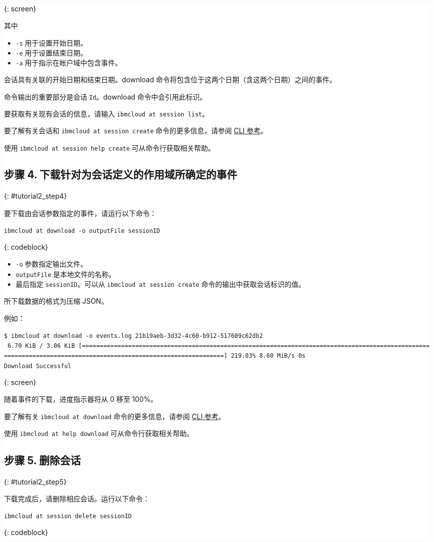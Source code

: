 {: screen}

其中 

* `-s` 用于设置开始日期。
* `-e` 用于设置结束日期。
* `-a` 用于指示在帐户域中包含事件。

会话具有关联的开始日期和结束日期。download 命令将包含位于这两个日期（含这两个日期）之间的事件。

命令输出的重要部分是会话 `Id`。download 命令中会引用此标识。

要获取有关现有会话的信息，请输入 `ibmcloud at session list`。

要了解有关会话和 `ibmcloud at session create` 命令的更多信息，请参阅 [CLI 参考](/docs/services/cloud-activity-tracker/reference?topic=cloud-activity-tracker-at_cli_cloud#session_create)。

使用 `ibmcloud at session help create` 可从命令行获取相关帮助。

## 步骤 4. 下载针对为会话定义的作用域所确定的事件
{: #tutorial2_step4}

要下载由会话参数指定的事件，请运行以下命令：

```
ibmcloud at download -o outputFile sessionID
```
{: codeblock}

* `-o` 参数指定输出文件。
* `outputFile` 是本地文件的名称。
* 最后指定 `sessionID`。可以从 `ibmcloud at session create` 命令的输出中获取会话标识的值。

所下载数据的格式为压缩 JSON。 

例如：

```
$ ibmcloud at download -o events.log 21b19aeb-3d32-4c60-b912-517609c62db2
 6.70 KiB / 3.06 KiB [================================================================================================================================================================] 219.03% 8.60 MiB/s 0s
Download Successful
```
{: screen} 

随着事件的下载，进度指示器将从 0 移至 100%。

要了解有关 `ibmcloud at download` 命令的更多信息，请参阅 [CLI 参考](/docs/services/cloud-activity-tracker/reference?topic=cloud-activity-tracker-at_cli_cloud#download)。

使用 `ibmcloud at help download` 可从命令行获取相关帮助。

## 步骤 5. 删除会话
{: #tutorial2_step5}

下载完成后，请删除相应会话。运行以下命令：

```
ibmcloud at session delete sessionID
```
{: codeblock}

